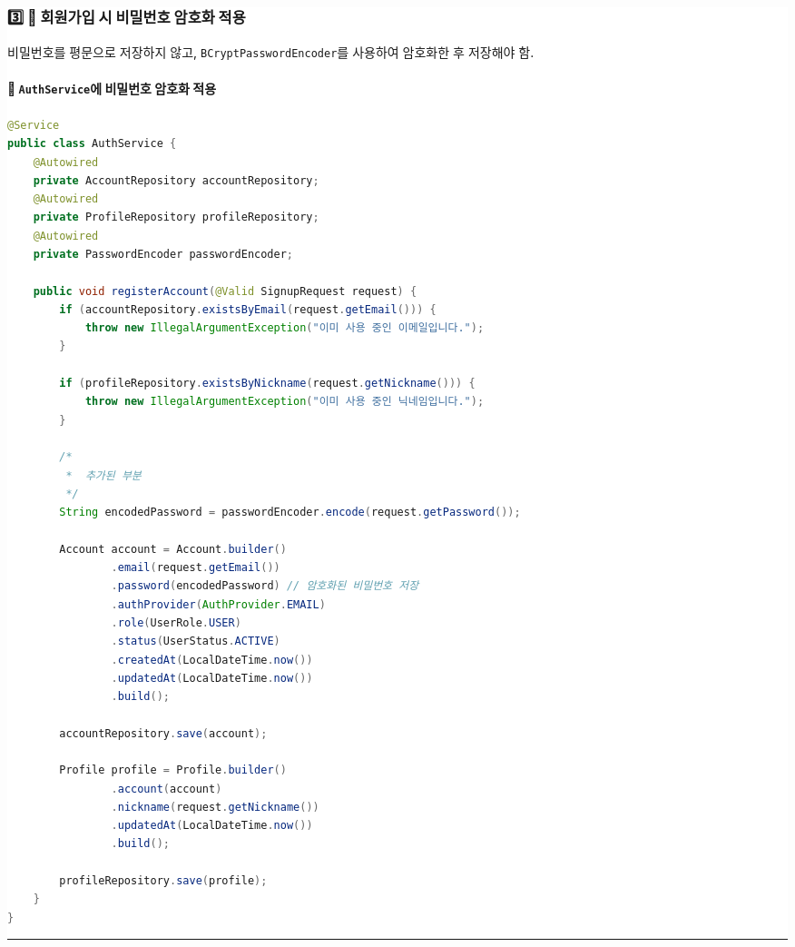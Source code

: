 ### 3️⃣ 📌 회원가입 시 비밀번호 암호화 적용
비밀번호를 평문으로 저장하지 않고, `BCryptPasswordEncoder`를 사용하여 암호화한 후 저장해야 함.

#### 📌 `AuthService`에 비밀번호 암호화 적용
```java
@Service
public class AuthService {
    @Autowired
    private AccountRepository accountRepository;
    @Autowired
    private ProfileRepository profileRepository;
    @Autowired
    private PasswordEncoder passwordEncoder;

    public void registerAccount(@Valid SignupRequest request) {
        if (accountRepository.existsByEmail(request.getEmail())) {
            throw new IllegalArgumentException("이미 사용 중인 이메일입니다.");
        }

        if (profileRepository.existsByNickname(request.getNickname())) {
            throw new IllegalArgumentException("이미 사용 중인 닉네임입니다.");
        }
        
        /*
         *  추가된 부분 
         */ 
        String encodedPassword = passwordEncoder.encode(request.getPassword());
        
        Account account = Account.builder()
                .email(request.getEmail())
                .password(encodedPassword) // 암호화된 비밀번호 저장
                .authProvider(AuthProvider.EMAIL)
                .role(UserRole.USER)
                .status(UserStatus.ACTIVE)
                .createdAt(LocalDateTime.now())
                .updatedAt(LocalDateTime.now())
                .build();

        accountRepository.save(account);

        Profile profile = Profile.builder()
                .account(account)
                .nickname(request.getNickname())
                .updatedAt(LocalDateTime.now())
                .build();

        profileRepository.save(profile);
    }
}
```

---